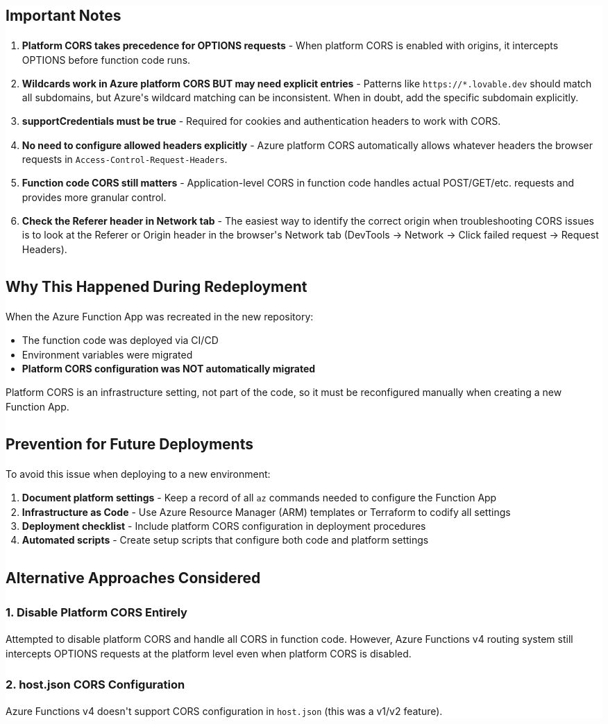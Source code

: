 ## Important Notes

1. **Platform CORS takes precedence for OPTIONS requests** - When platform CORS is enabled with origins, it intercepts OPTIONS before function code runs.

2. **Wildcards work in Azure platform CORS BUT may need explicit entries** - Patterns like `https://*.lovable.dev` should match all subdomains, but Azure's wildcard matching can be inconsistent. When in doubt, add the specific subdomain explicitly.

3. **supportCredentials must be true** - Required for cookies and authentication headers to work with CORS.

4. **No need to configure allowed headers explicitly** - Azure platform CORS automatically allows whatever headers the browser requests in `Access-Control-Request-Headers`.

5. **Function code CORS still matters** - Application-level CORS in function code handles actual POST/GET/etc. requests and provides more granular control.

6. **Check the Referer header in Network tab** - The easiest way to identify the correct origin when troubleshooting CORS issues is to look at the Referer or Origin header in the browser's Network tab (DevTools → Network → Click failed request → Request Headers).

## Why This Happened During Redeployment

When the Azure Function App was recreated in the new repository:
- The function code was deployed via CI/CD
- Environment variables were migrated
- **Platform CORS configuration was NOT automatically migrated**

Platform CORS is an infrastructure setting, not part of the code, so it must be reconfigured manually when creating a new Function App.

## Prevention for Future Deployments

To avoid this issue when deploying to a new environment:

1. **Document platform settings** - Keep a record of all `az` commands needed to configure the Function App
2. **Infrastructure as Code** - Use Azure Resource Manager (ARM) templates or Terraform to codify all settings
3. **Deployment checklist** - Include platform CORS configuration in deployment procedures
4. **Automated scripts** - Create setup scripts that configure both code and platform settings

## Alternative Approaches Considered

### 1. Disable Platform CORS Entirely
Attempted to disable platform CORS and handle all CORS in function code. However, Azure Functions v4 routing system still intercepts OPTIONS requests at the platform level even when platform CORS is disabled.

### 2. host.json CORS Configuration
Azure Functions v4 doesn't support CORS configuration in `host.json` (this was a v1/v2 feature).
